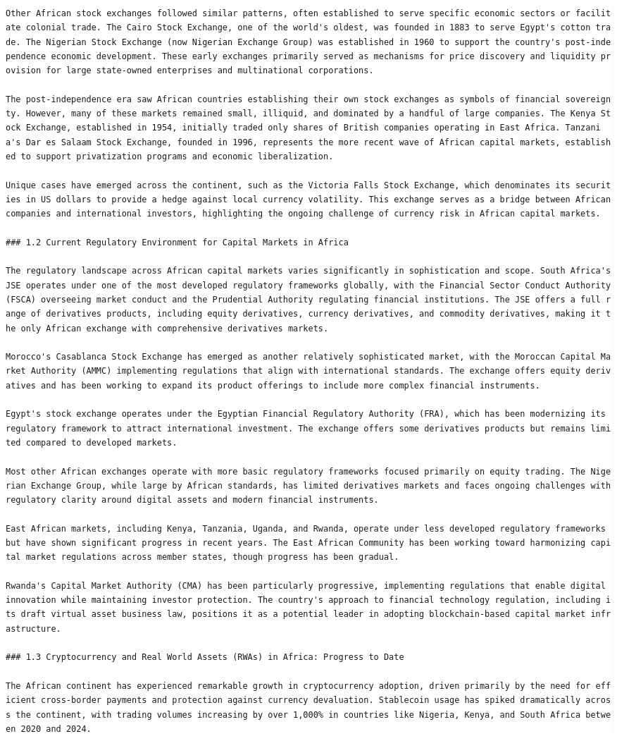 ```solidity
Other African stock exchanges followed similar patterns, often established to serve specific economic sectors or facilitate colonial trade. The Cairo Stock Exchange, one of the world's oldest, was founded in 1883 to serve Egypt's cotton trade. The Nigerian Stock Exchange (now Nigerian Exchange Group) was established in 1960 to support the country's post-independence economic development. These early exchanges primarily served as mechanisms for price discovery and liquidity provision for large state-owned enterprises and multinational corporations.

The post-independence era saw African countries establishing their own stock exchanges as symbols of financial sovereignty. However, many of these markets remained small, illiquid, and dominated by a handful of large companies. The Kenya Stock Exchange, established in 1954, initially traded only shares of British companies operating in East Africa. Tanzania's Dar es Salaam Stock Exchange, founded in 1996, represents the more recent wave of African capital markets, established to support privatization programs and economic liberalization.

Unique cases have emerged across the continent, such as the Victoria Falls Stock Exchange, which denominates its securities in US dollars to provide a hedge against local currency volatility. This exchange serves as a bridge between African companies and international investors, highlighting the ongoing challenge of currency risk in African capital markets.

### 1.2 Current Regulatory Environment for Capital Markets in Africa

The regulatory landscape across African capital markets varies significantly in sophistication and scope. South Africa's JSE operates under one of the most developed regulatory frameworks globally, with the Financial Sector Conduct Authority (FSCA) overseeing market conduct and the Prudential Authority regulating financial institutions. The JSE offers a full range of derivatives products, including equity derivatives, currency derivatives, and commodity derivatives, making it the only African exchange with comprehensive derivatives markets.

Morocco's Casablanca Stock Exchange has emerged as another relatively sophisticated market, with the Moroccan Capital Market Authority (AMMC) implementing regulations that align with international standards. The exchange offers equity derivatives and has been working to expand its product offerings to include more complex financial instruments.

Egypt's stock exchange operates under the Egyptian Financial Regulatory Authority (FRA), which has been modernizing its regulatory framework to attract international investment. The exchange offers some derivatives products but remains limited compared to developed markets.

Most other African exchanges operate with more basic regulatory frameworks focused primarily on equity trading. The Nigerian Exchange Group, while large by African standards, has limited derivatives markets and faces ongoing challenges with regulatory clarity around digital assets and modern financial instruments.

East African markets, including Kenya, Tanzania, Uganda, and Rwanda, operate under less developed regulatory frameworks but have shown significant progress in recent years. The East African Community has been working toward harmonizing capital market regulations across member states, though progress has been gradual.

Rwanda's Capital Market Authority (CMA) has been particularly progressive, implementing regulations that enable digital innovation while maintaining investor protection. The country's approach to financial technology regulation, including its draft virtual asset business law, positions it as a potential leader in adopting blockchain-based capital market infrastructure.

### 1.3 Cryptocurrency and Real World Assets (RWAs) in Africa: Progress to Date

The African continent has experienced remarkable growth in cryptocurrency adoption, driven primarily by the need for efficient cross-border payments and protection against currency devaluation. Stablecoin usage has spiked dramatically across the continent, with trading volumes increasing by over 1,000% in countries like Nigeria, Kenya, and South Africa between 2020 and 2024.

```